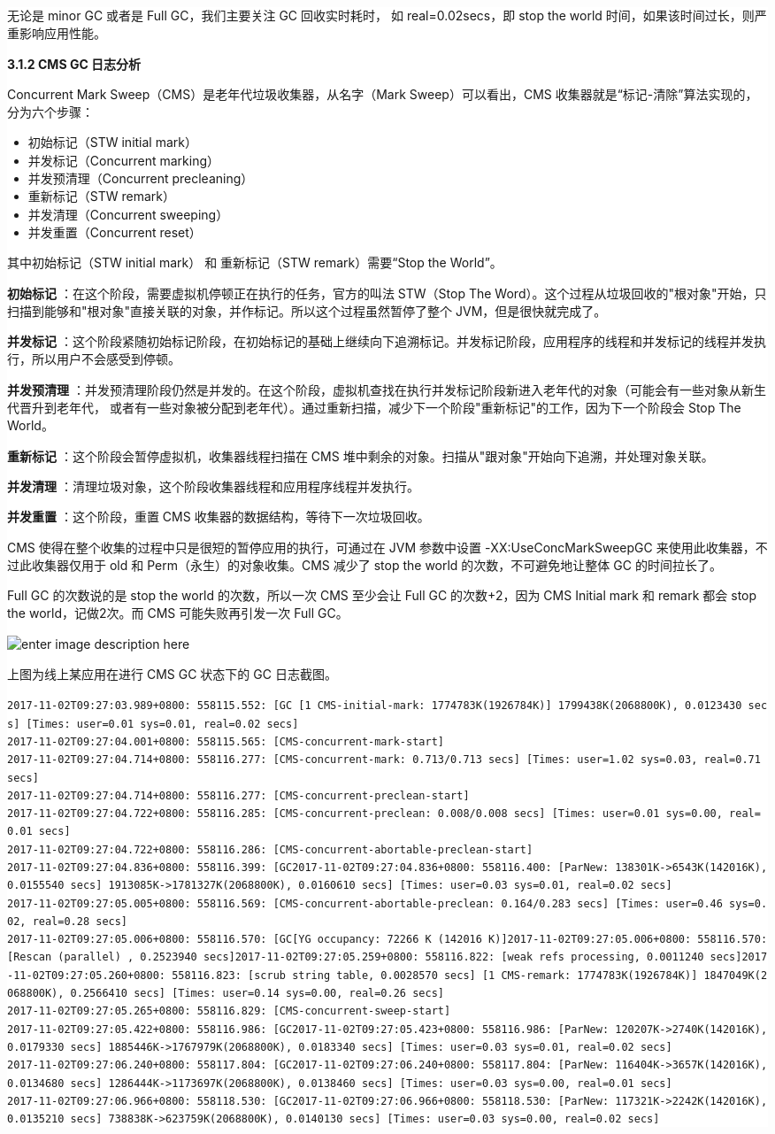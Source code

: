无论是 minor GC 或者是 Full GC，我们主要关注 GC 回收实时耗时， 如 real=0.02secs，即 stop the world 时间，如果该时间过长，则严重影响应用性能。

**3.1.2 CMS GC 日志分析**

Concurrent Mark Sweep（CMS）是老年代垃圾收集器，从名字（Mark Sweep）可以看出，CMS 收集器就是“标记-清除”算法实现的，分为六个步骤：

- 初始标记（STW initial mark）
- 并发标记（Concurrent marking）
- 并发预清理（Concurrent precleaning）
- 重新标记（STW remark）
- 并发清理（Concurrent sweeping）
- 并发重置（Concurrent reset）

其中初始标记（STW initial mark） 和 重新标记（STW remark）需要“Stop the World”。

**初始标记** ：在这个阶段，需要虚拟机停顿正在执行的任务，官方的叫法 STW（Stop The Word）。这个过程从垃圾回收的"根对象"开始，只扫描到能够和"根对象"直接关联的对象，并作标记。所以这个过程虽然暂停了整个 JVM，但是很快就完成了。

**并发标记** ：这个阶段紧随初始标记阶段，在初始标记的基础上继续向下追溯标记。并发标记阶段，应用程序的线程和并发标记的线程并发执行，所以用户不会感受到停顿。

**并发预清理** ：并发预清理阶段仍然是并发的。在这个阶段，虚拟机查找在执行并发标记阶段新进入老年代的对象（可能会有一些对象从新生代晋升到老年代， 或者有一些对象被分配到老年代）。通过重新扫描，减少下一个阶段"重新标记"的工作，因为下一个阶段会 Stop The World。

**重新标记** ：这个阶段会暂停虚拟机，收集器线程扫描在 CMS 堆中剩余的对象。扫描从"跟对象"开始向下追溯，并处理对象关联。

**并发清理** ：清理垃圾对象，这个阶段收集器线程和应用程序线程并发执行。

**并发重置** ：这个阶段，重置 CMS 收集器的数据结构，等待下一次垃圾回收。

CMS 使得在整个收集的过程中只是很短的暂停应用的执行，可通过在 JVM 参数中设置 -XX:UseConcMarkSweepGC 来使用此收集器，不过此收集器仅用于 old 和 Perm（永生）的对象收集。CMS 减少了 stop the world 的次数，不可避免地让整体 GC 的时间拉长了。

Full GC 的次数说的是 stop the world 的次数，所以一次 CMS 至少会让 Full GC 的次数+2，因为 CMS Initial mark 和 remark 都会 stop the world，记做2次。而 CMS 可能失败再引发一次 Full GC。

![enter image description here](http://images.gitbook.cn/af04e150-ec9e-11e7-a3aa-b3fbc77f24b9)

上图为线上某应用在进行 CMS GC 状态下的 GC 日志截图。

```
2017-11-02T09:27:03.989+0800: 558115.552: [GC [1 CMS-initial-mark: 1774783K(1926784K)] 1799438K(2068800K), 0.0123430 secs] [Times: user=0.01 sys=0.01, real=0.02 secs] 
2017-11-02T09:27:04.001+0800: 558115.565: [CMS-concurrent-mark-start]
2017-11-02T09:27:04.714+0800: 558116.277: [CMS-concurrent-mark: 0.713/0.713 secs] [Times: user=1.02 sys=0.03, real=0.71 secs] 
2017-11-02T09:27:04.714+0800: 558116.277: [CMS-concurrent-preclean-start]
2017-11-02T09:27:04.722+0800: 558116.285: [CMS-concurrent-preclean: 0.008/0.008 secs] [Times: user=0.01 sys=0.00, real=0.01 secs] 
2017-11-02T09:27:04.722+0800: 558116.286: [CMS-concurrent-abortable-preclean-start]
2017-11-02T09:27:04.836+0800: 558116.399: [GC2017-11-02T09:27:04.836+0800: 558116.400: [ParNew: 138301K->6543K(142016K), 0.0155540 secs] 1913085K->1781327K(2068800K), 0.0160610 secs] [Times: user=0.03 sys=0.01, real=0.02 secs] 
2017-11-02T09:27:05.005+0800: 558116.569: [CMS-concurrent-abortable-preclean: 0.164/0.283 secs] [Times: user=0.46 sys=0.02, real=0.28 secs] 
2017-11-02T09:27:05.006+0800: 558116.570: [GC[YG occupancy: 72266 K (142016 K)]2017-11-02T09:27:05.006+0800: 558116.570: [Rescan (parallel) , 0.2523940 secs]2017-11-02T09:27:05.259+0800: 558116.822: [weak refs processing, 0.0011240 secs]2017-11-02T09:27:05.260+0800: 558116.823: [scrub string table, 0.0028570 secs] [1 CMS-remark: 1774783K(1926784K)] 1847049K(2068800K), 0.2566410 secs] [Times: user=0.14 sys=0.00, real=0.26 secs] 
2017-11-02T09:27:05.265+0800: 558116.829: [CMS-concurrent-sweep-start]
2017-11-02T09:27:05.422+0800: 558116.986: [GC2017-11-02T09:27:05.423+0800: 558116.986: [ParNew: 120207K->2740K(142016K), 0.0179330 secs] 1885446K->1767979K(2068800K), 0.0183340 secs] [Times: user=0.03 sys=0.01, real=0.02 secs] 
2017-11-02T09:27:06.240+0800: 558117.804: [GC2017-11-02T09:27:06.240+0800: 558117.804: [ParNew: 116404K->3657K(142016K), 0.0134680 secs] 1286444K->1173697K(2068800K), 0.0138460 secs] [Times: user=0.03 sys=0.00, real=0.01 secs] 
2017-11-02T09:27:06.966+0800: 558118.530: [GC2017-11-02T09:27:06.966+0800: 558118.530: [ParNew: 117321K->2242K(142016K), 0.0135210 secs] 738838K->623759K(2068800K), 0.0140130 secs] [Times: user=0.03 sys=0.00, real=0.02 secs] 
```